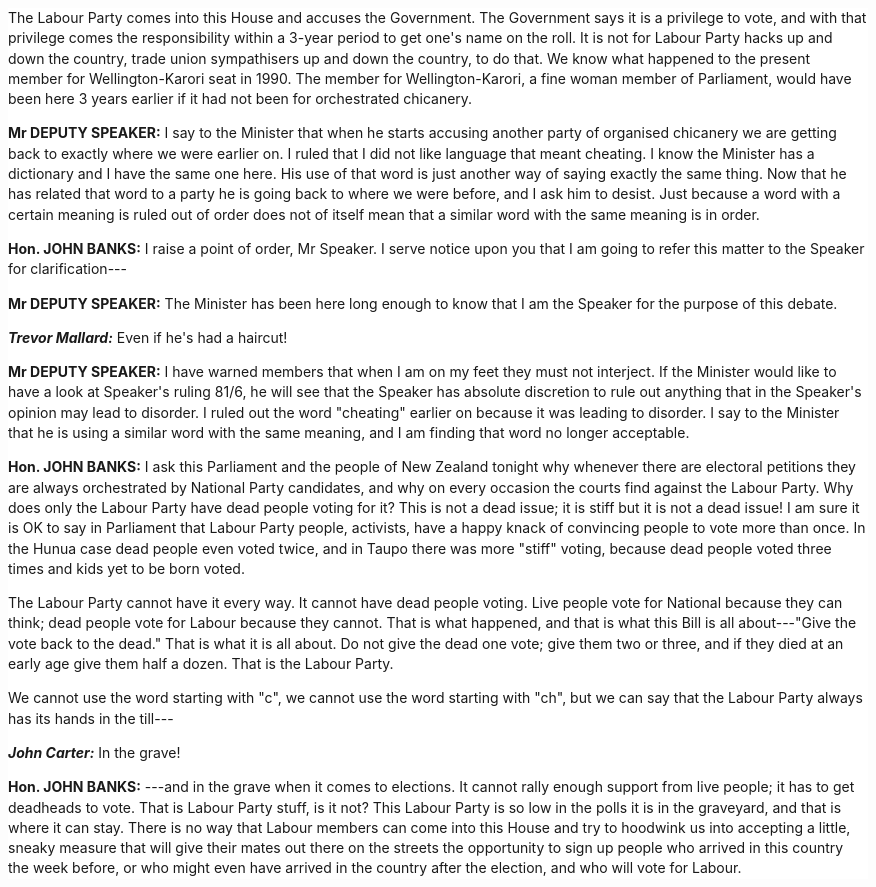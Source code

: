 The Labour Party comes into this House and accuses the Government. The Government says it is a privilege to vote, and with that privilege comes the responsibility within a 3-year period to get one's name on the roll. It is not for Labour Party hacks up and down the country, trade union sympathisers up and down the country, to do that. We know what happened to the present member for Wellington-Karori seat in 1990. The member for Wellington-Karori, a fine woman member of Parliament, would have been here 3 years earlier if it had not been for orchestrated chicanery.

**Mr DEPUTY SPEAKER:** I say to the Minister that when he starts accusing another party of organised chicanery we are getting back to exactly where we were earlier on. I ruled that I did not like language that meant cheating. I know the Minister has a dictionary and I have the same one here. His use of that word is just another way of saying exactly the same thing. Now that he has related that word to a party he is going back to where we were before, and I ask him to desist. Just because a word with a certain meaning is ruled out of order does not of itself mean that a similar word with the same meaning is in order.

**Hon. JOHN BANKS:** I raise a point of order, Mr Speaker. I serve notice upon you that I am going to refer this matter to the Speaker for clarification---

**Mr DEPUTY SPEAKER:** The Minister has been here long enough to know that I am the Speaker for the purpose of this debate.

***Trevor Mallard:*** Even if he's had a haircut!

**Mr DEPUTY SPEAKER:** I have warned members that when I am on my feet they must not interject. If the Minister would like to have a look at Speaker's ruling 81/6, he will see that the Speaker has absolute discretion to rule out anything that in the Speaker's opinion may lead to disorder. I ruled out the word "cheating" earlier on because it was leading to disorder. I say to the Minister that he is using a similar word with the same meaning, and I am finding that word no longer acceptable.

**Hon. JOHN BANKS:** I ask this Parliament and the people of New Zealand tonight why whenever there are electoral petitions they are always orchestrated by National Party candidates, and why on every occasion the courts find against the Labour Party. Why does only the Labour Party have dead people voting for it? This is not a dead issue; it is stiff but it is not a dead issue! I am sure it is OK to say in Parliament that Labour Party people, activists, have a happy knack of convincing people to vote more than once. In the Hunua case dead people even voted twice, and in Taupo there was more "stiff" voting, because dead people voted three times and kids yet to be born voted.

The Labour Party cannot have it every way. It cannot have dead people voting. Live people vote for National because they can think; dead people vote for Labour because they cannot. That is what happened, and that is what this Bill is all about---"Give the vote back to the dead." That is what it is all about. Do not give the dead one vote; give them two or three, and if they died at an early age give them half a dozen. That is the Labour Party.

We cannot use the word starting with "c", we cannot use the word starting with "ch", but we can say that the Labour Party always has its hands in the till---

***John Carter:*** In the grave!

**Hon. JOHN BANKS:** ---and in the grave when it comes to elections. It cannot rally enough support from live people; it has to get deadheads to vote. That is Labour Party stuff, is it not? This Labour Party is so low in the polls it is in the graveyard, and that is where it can stay. There is no way that Labour members can come into this House and try to hoodwink us into accepting a little, sneaky measure that will give their mates out there on the streets the opportunity to sign up people who arrived in this country the week before, or who might even have arrived in the country after the election, and who will vote for Labour.
